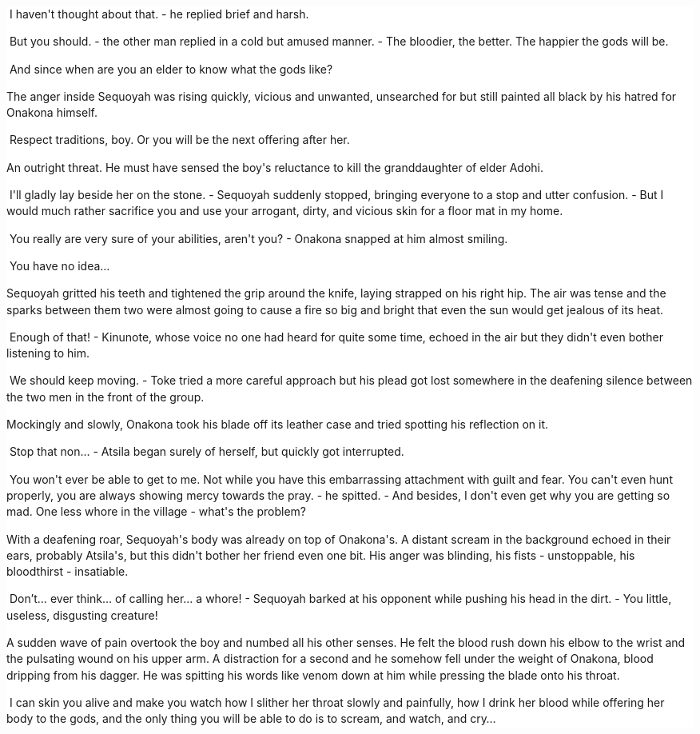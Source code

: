 &#150; I haven't thought about that. - he replied brief and harsh.

&#150; But you should. - the other man replied in a cold but amused manner. - The bloodier, the better. The happier the gods will be.

&#150; And since when are you an elder to know what the gods like? 

The anger inside Sequoyah was rising quickly, vicious and unwanted, unsearched for but still painted all black by his hatred for Onakona himself.

&#150; Respect traditions, boy. Or you will be the next offering after her.

An outright threat. He must have sensed the boy's reluctance to kill the granddaughter of elder Adohi.

&#150; I'll gladly lay beside her on the stone. - Sequoyah suddenly stopped, bringing everyone to a stop and utter confusion. - But I would much rather sacrifice you and use your arrogant, dirty, and vicious skin for a floor mat in my home.

&#150; You really are very sure of your abilities, aren't you? - Onakona snapped at him almost smiling.

&#150; You have no idea…

Sequoyah gritted his teeth and tightened the grip around the knife, laying strapped on his right hip. The air was tense and the sparks between them two were almost going to cause a fire so big and bright that even the sun would get jealous of its heat.

&#150; Enough of that! - Kinunote, whose voice no one had heard for quite some time, echoed in the air but they didn't even bother listening to him.
 
&#150; We should keep moving. - Toke tried a more careful approach but his plead got lost somewhere in the deafening silence between the two men in the front of the group.

Mockingly and slowly, Onakona took his blade off its leather case and tried spotting his reflection on it.

&#150; Stop that non… - Atsila began surely of herself, but quickly got interrupted.

&#150; You won't ever be able to get to me. Not while you have this embarrassing attachment with guilt and fear. You can't even hunt properly, you are always showing mercy towards the pray. - he spitted. - And besides, I don't even get why you are getting so mad. One less whore in the village - what's the problem?

With a deafening roar, Sequoyah's body was already on top of Onakona's. A distant scream in the background echoed in their ears, probably Atsila's, but this didn't bother her friend even one bit. His anger was blinding, his fists - unstoppable, his bloodthirst - insatiable.

&#150; Don’t… ever think… of calling her… a whore! - Sequoyah barked at his opponent while pushing his head in the dirt. - You little, useless, disgusting creature! 

A sudden wave of pain overtook the boy and numbed all his other senses. He felt the blood rush down his elbow to the wrist and the pulsating wound on his upper arm. A distraction for a second and he somehow fell under the weight of Onakona, blood dripping from his dagger. He was spitting his words like venom down at him while pressing the blade onto his throat.
 
&#150; I can skin you alive and make you watch how I slither her throat slowly and painfully, how I drink her blood while offering her body to the gods, and the only thing you will be able to do is to scream, and watch, and cry…
